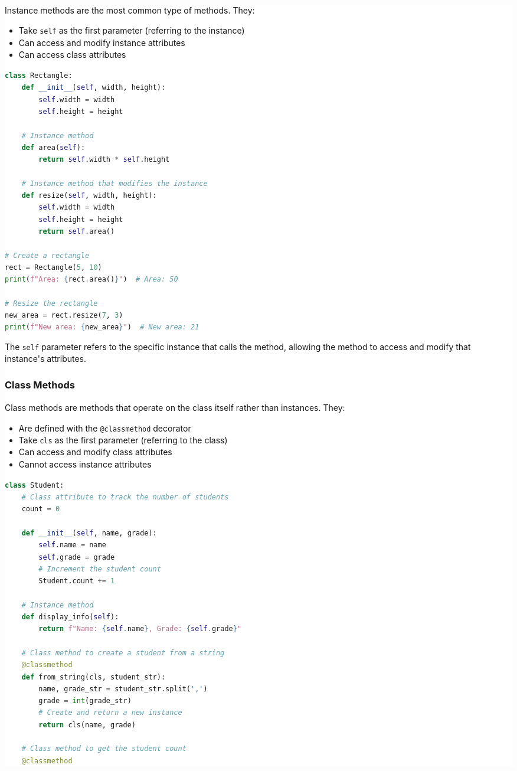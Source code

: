 Instance methods are the most common type of methods. They:
- Take `self` as the first parameter (referring to the instance)
- Can access and modify instance attributes
- Can access class attributes

```python
class Rectangle:
    def __init__(self, width, height):
        self.width = width
        self.height = height
    
    # Instance method
    def area(self):
        return self.width * self.height
    
    # Instance method that modifies the instance
    def resize(self, width, height):
        self.width = width
        self.height = height
        return self.area()

# Create a rectangle
rect = Rectangle(5, 10)
print(f"Area: {rect.area()}")  # Area: 50

# Resize the rectangle
new_area = rect.resize(7, 3)
print(f"New area: {new_area}")  # New area: 21
```

The `self` parameter refers to the specific instance that calls the method, allowing the method to access and modify that instance's attributes.

### Class Methods

Class methods are methods that operate on the class itself rather than instances. They:
- Are defined with the `@classmethod` decorator
- Take `cls` as the first parameter (referring to the class)
- Can access and modify class attributes
- Cannot access instance attributes

```python
class Student:
    # Class attribute to track the number of students
    count = 0
    
    def __init__(self, name, grade):
        self.name = name
        self.grade = grade
        # Increment the student count
        Student.count += 1
    
    # Instance method
    def display_info(self):
        return f"Name: {self.name}, Grade: {self.grade}"
    
    # Class method to create a student from a string
    @classmethod
    def from_string(cls, student_str):
        name, grade_str = student_str.split(',')
        grade = int(grade_str)
        # Create and return a new instance
        return cls(name, grade)
    
    # Class method to get the student count
    @classmethod
```